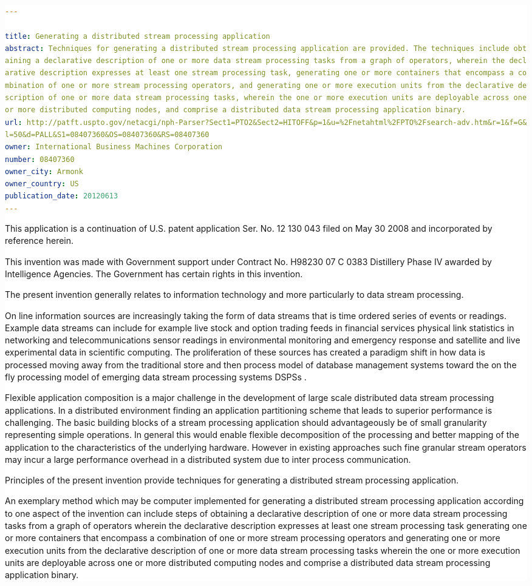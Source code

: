 ```yaml
---

title: Generating a distributed stream processing application
abstract: Techniques for generating a distributed stream processing application are provided. The techniques include obtaining a declarative description of one or more data stream processing tasks from a graph of operators, wherein the declarative description expresses at least one stream processing task, generating one or more containers that encompass a combination of one or more stream processing operators, and generating one or more execution units from the declarative description of one or more data stream processing tasks, wherein the one or more execution units are deployable across one or more distributed computing nodes, and comprise a distributed data stream processing application binary.
url: http://patft.uspto.gov/netacgi/nph-Parser?Sect1=PTO2&Sect2=HITOFF&p=1&u=%2Fnetahtml%2FPTO%2Fsearch-adv.htm&r=1&f=G&l=50&d=PALL&S1=08407360&OS=08407360&RS=08407360
owner: International Business Machines Corporation
number: 08407360
owner_city: Armonk
owner_country: US
publication_date: 20120613
---
```

This application is a continuation of U.S. patent application Ser. No. 12 130 043 filed on May 30 2008 and incorporated by reference herein.

This invention was made with Government support under Contract No. H98230 07 C 0383 Distillery Phase IV awarded by Intelligence Agencies. The Government has certain rights in this invention.

The present invention generally relates to information technology and more particularly to data stream processing.

On line information sources are increasingly taking the form of data streams that is time ordered series of events or readings. Example data streams can include for example live stock and option trading feeds in financial services physical link statistics in networking and telecommunications sensor readings in environmental monitoring and emergency response and satellite and live experimental data in scientific computing. The proliferation of these sources has created a paradigm shift in how data is processed moving away from the traditional store and then process model of database management systems toward the on the fly processing model of emerging data stream processing systems DSPSs .

Flexible application composition is a major challenge in the development of large scale distributed data stream processing applications. In a distributed environment finding an application partitioning scheme that leads to superior performance is challenging. The basic building blocks of a stream processing application should advantageously be of small granularity representing simple operations. In general this would enable flexible decomposition of the processing and better mapping of the application to the characteristics of the underlying hardware. However in existing approaches such fine granular stream operators may incur a large performance overhead in a distributed system due to inter process communication.

Principles of the present invention provide techniques for generating a distributed stream processing application.

An exemplary method which may be computer implemented for generating a distributed stream processing application according to one aspect of the invention can include steps of obtaining a declarative description of one or more data stream processing tasks from a graph of operators wherein the declarative description expresses at least one stream processing task generating one or more containers that encompass a combination of one or more stream processing operators and generating one or more execution units from the declarative description of one or more data stream processing tasks wherein the one or more execution units are deployable across one or more distributed computing nodes and comprise a distributed data stream processing application binary.
